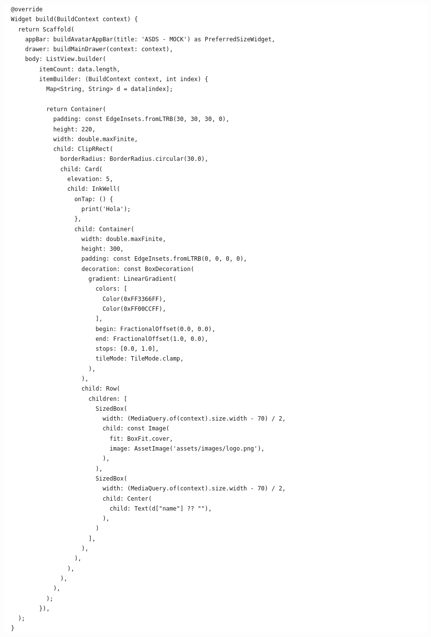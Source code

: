 ```
  @override
  Widget build(BuildContext context) {
    return Scaffold(
      appBar: buildAvatarAppBar(title: 'ASDS - MOCK') as PreferredSizeWidget,
      drawer: buildMainDrawer(context: context),
      body: ListView.builder(
          itemCount: data.length,
          itemBuilder: (BuildContext context, int index) {
            Map<String, String> d = data[index];

            return Container(
              padding: const EdgeInsets.fromLTRB(30, 30, 30, 0),
              height: 220,
              width: double.maxFinite,
              child: ClipRRect(
                borderRadius: BorderRadius.circular(30.0),
                child: Card(
                  elevation: 5,
                  child: InkWell(
                    onTap: () {
                      print('Hola');
                    },
                    child: Container(
                      width: double.maxFinite,
                      height: 300,
                      padding: const EdgeInsets.fromLTRB(0, 0, 0, 0),
                      decoration: const BoxDecoration(
                        gradient: LinearGradient(
                          colors: [
                            Color(0xFF3366FF),
                            Color(0xFF00CCFF),
                          ],
                          begin: FractionalOffset(0.0, 0.0),
                          end: FractionalOffset(1.0, 0.0),
                          stops: [0.0, 1.0],
                          tileMode: TileMode.clamp,
                        ),
                      ),
                      child: Row(
                        children: [
                          SizedBox(
                            width: (MediaQuery.of(context).size.width - 70) / 2,
                            child: const Image(
                              fit: BoxFit.cover,
                              image: AssetImage('assets/images/logo.png'),
                            ),
                          ),
                          SizedBox(
                            width: (MediaQuery.of(context).size.width - 70) / 2,
                            child: Center(
                              child: Text(d["name"] ?? ""),
                            ),
                          )
                        ],
                      ),
                    ),
                  ),
                ),
              ),
            );
          }),
    );
  }
```